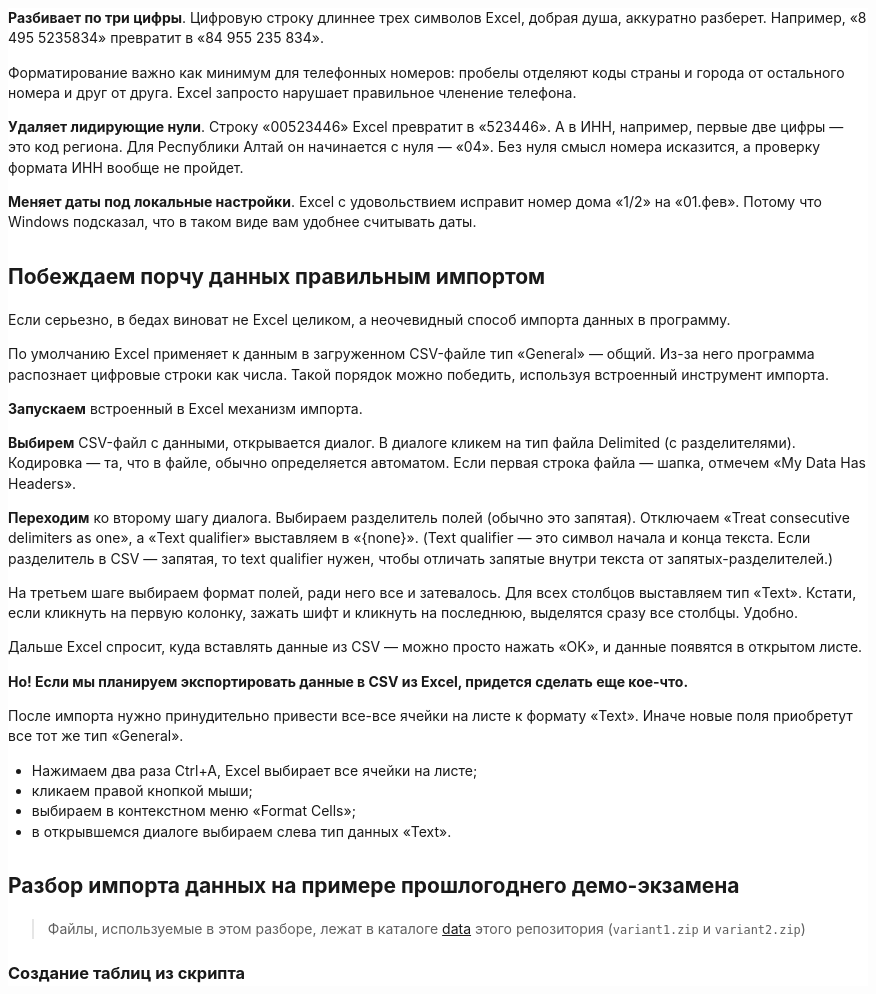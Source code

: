 **Разбивает по три цифры**. Цифровую строку длиннее трех символов Excel, добрая душа, аккуратно разберет. Например, «8 495 5235834» превратит в «84 955 235 834».

Форматирование важно как минимум для телефонных номеров: пробелы отделяют коды страны и города от остального номера и друг от друга. Excel запросто нарушает правильное членение телефона.

**Удаляет лидирующие нули**. Строку «00523446» Excel превратит в «523446».
А в ИНН, например, первые две цифры — это код региона. Для Республики Алтай он начинается с нуля — «04». Без нуля смысл номера исказится, а проверку формата ИНН вообще не пройдет.

**Меняет даты под локальные настройки**. Excel с удовольствием исправит номер дома «1/2» на «01.фев». Потому что Windows подсказал, что в таком виде вам удобнее считывать даты.

## Побеждаем порчу данных правильным импортом

Если серьезно, в бедах виноват не Excel целиком, а неочевидный способ импорта данных в программу.

По умолчанию Excel применяет к данным в загруженном CSV-файле тип «General» — общий. Из-за него программа распознает цифровые строки как числа. Такой порядок можно победить, используя встроенный инструмент импорта.

**Запускаем** встроенный в Excel механизм импорта.

**Выбирем** CSV-файл с данными, открывается диалог. В диалоге кликем на тип файла Delimited (с разделителями). Кодировка — та, что в файле, обычно определяется автоматом. Если первая строка файла — шапка, отмечем «My Data Has Headers».

**Переходим** ко второму шагу диалога. Выбираем разделитель полей (обычно это запятая). Отключаем «Treat consecutive delimiters as one», а «Text qualifier» выставляем в «{none}». (Text qualifier — это символ начала и конца текста. Если разделитель в CSV — запятая, то text qualifier нужен, чтобы отличать запятые внутри текста от запятых-разделителей.)

На третьем шаге выбираем формат полей, ради него все и затевалось. Для всех столбцов выставляем тип «Text». Кстати, если кликнуть на первую колонку, зажать шифт и кликнуть на последнюю, выделятся сразу все столбцы. Удобно.

Дальше Excel спросит, куда вставлять данные из CSV — можно просто нажать «OK», и данные появятся в открытом листе.

**Но! Если мы планируем экспортировать данные в CSV из Excel, придется сделать еще кое-что.**

После импорта нужно принудительно привести все-все ячейки на листе к формату «Text». Иначе новые поля приобретут все тот же тип «General».

* Нажимаем два раза Ctrl+A, Excel выбирает все ячейки на листе;
* кликаем правой кнопкой мыши;
* выбираем в контекстном меню «Format Cells»;
* в открывшемся диалоге выбираем слева тип данных «Text».

## Разбор импорта данных на примере прошлогоднего демо-экзамена

>Файлы, используемые в этом разборе, лежат в каталоге [data](/data) этого репозитория (`variant1.zip` и `variant2.zip`)

### Создание таблиц из скрипта
